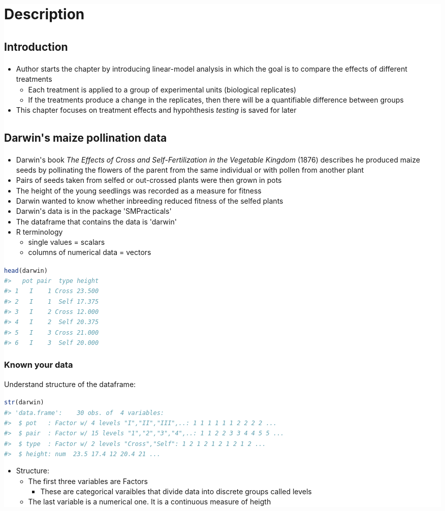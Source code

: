 # Description

## Introduction 
- Author starts the chapter by introducing linear-model analysis in which the goal is to compare the effects of different treatments 
  - Each treatment is applied to a group of experimental units (biological replicates) 
  - If the treatments produce a change in the replicates, then there will be a quantifiable difference between groups 
- This chapter focuses on treatment effects and hypohthesis *testing* is saved for later 





## Darwin's maize pollination data 
- Darwin's book *The Effects of Cross and Self-Fertilization in the Vegetable Kingdom* (1876) describes he produced maize seeds by pollinating the flowers of the parent from the same individual or with pollen from another plant 
- Pairs of seeds taken from selfed or out-crossed plants were then grown in pots 
- The height of the young seedlings was recorded as a measure for fitness 
- Darwin wanted to know whether inbreeding reduced fitness of the selfed plants 
- Darwin's data is in the package 'SMPracticals' 
- The dataframe that contains the data is 'darwin' 
- R terminology 
  - single values = scalars
  - columns of numerical data = vectors


```r
head(darwin)
#>   pot pair  type height
#> 1   I    1 Cross 23.500
#> 2   I    1  Self 17.375
#> 3   I    2 Cross 12.000
#> 4   I    2  Self 20.375
#> 5   I    3 Cross 21.000
#> 6   I    3  Self 20.000
```

### Known your data 

Understand structure of the dataframe: 

```r
str(darwin)
#> 'data.frame':	30 obs. of  4 variables:
#>  $ pot   : Factor w/ 4 levels "I","II","III",..: 1 1 1 1 1 1 2 2 2 2 ...
#>  $ pair  : Factor w/ 15 levels "1","2","3","4",..: 1 1 2 2 3 3 4 4 5 5 ...
#>  $ type  : Factor w/ 2 levels "Cross","Self": 1 2 1 2 1 2 1 2 1 2 ...
#>  $ height: num  23.5 17.4 12 20.4 21 ...
```

- Structure: 
  - The first three variables are Factors 
    - These are categorical varaibles that divide data into discrete groups called levels 
  - The last variable is a numerical one. It is a continuous measure of heigth 
